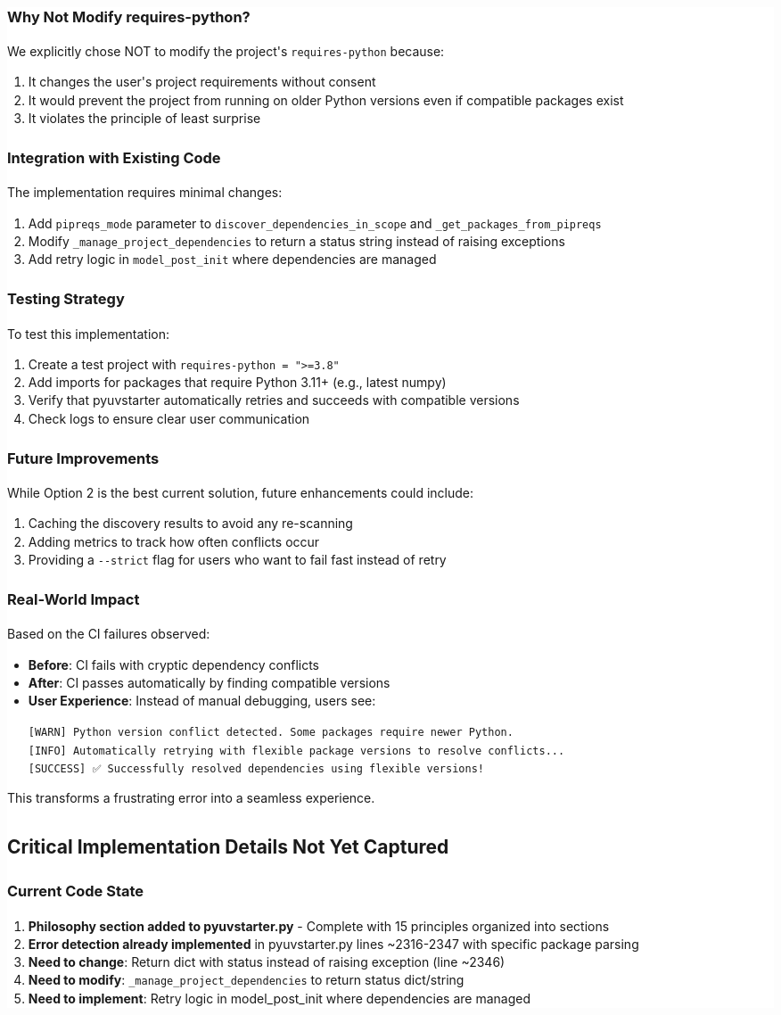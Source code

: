 ### Why Not Modify requires-python?
We explicitly chose NOT to modify the project's `requires-python` because:
1. It changes the user's project requirements without consent
2. It would prevent the project from running on older Python versions even if compatible packages exist
3. It violates the principle of least surprise

### Integration with Existing Code
The implementation requires minimal changes:
1. Add `pipreqs_mode` parameter to `discover_dependencies_in_scope` and `_get_packages_from_pipreqs`
2. Modify `_manage_project_dependencies` to return a status string instead of raising exceptions
3. Add retry logic in `model_post_init` where dependencies are managed

### Testing Strategy
To test this implementation:
1. Create a test project with `requires-python = ">=3.8"`
2. Add imports for packages that require Python 3.11+ (e.g., latest numpy)
3. Verify that pyuvstarter automatically retries and succeeds with compatible versions
4. Check logs to ensure clear user communication

### Future Improvements
While Option 2 is the best current solution, future enhancements could include:
1. Caching the discovery results to avoid any re-scanning
2. Adding metrics to track how often conflicts occur
3. Providing a `--strict` flag for users who want to fail fast instead of retry

### Real-World Impact
Based on the CI failures observed:
- **Before**: CI fails with cryptic dependency conflicts
- **After**: CI passes automatically by finding compatible versions
- **User Experience**: Instead of manual debugging, users see:
  ```
  [WARN] Python version conflict detected. Some packages require newer Python.
  [INFO] Automatically retrying with flexible package versions to resolve conflicts...
  [SUCCESS] ✅ Successfully resolved dependencies using flexible versions!
  ```

This transforms a frustrating error into a seamless experience.

## Critical Implementation Details Not Yet Captured

### Current Code State
1. **Philosophy section added to pyuvstarter.py** - Complete with 15 principles organized into sections
2. **Error detection already implemented** in pyuvstarter.py lines ~2316-2347 with specific package parsing
3. **Need to change**: Return dict with status instead of raising exception (line ~2346)
4. **Need to modify**: `_manage_project_dependencies` to return status dict/string
5. **Need to implement**: Retry logic in model_post_init where dependencies are managed
